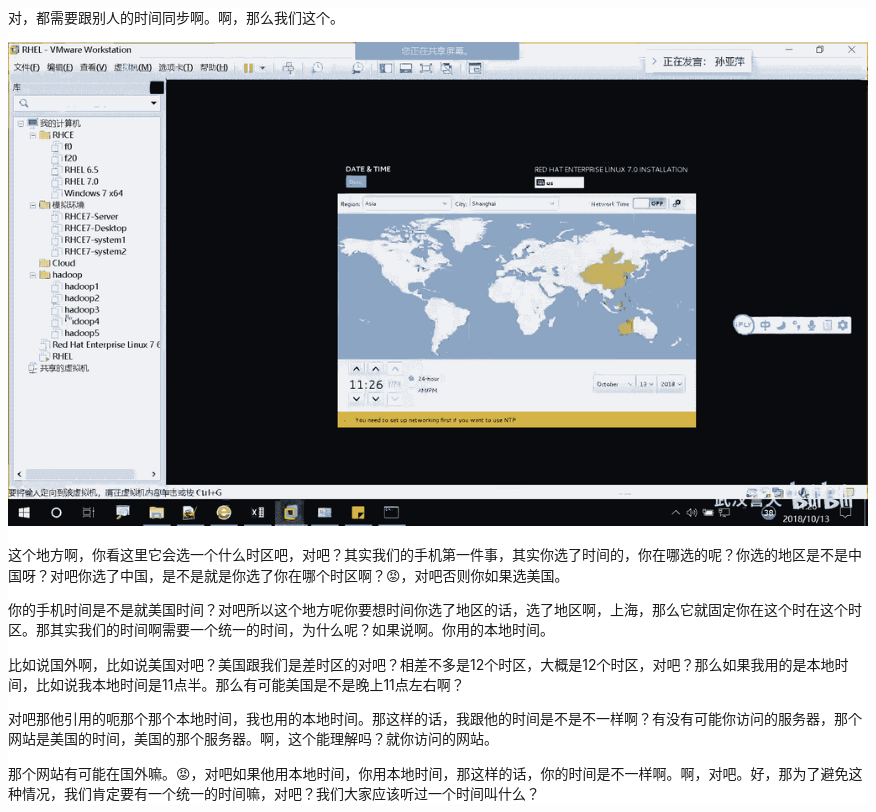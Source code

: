 对，都需要跟别人的时间同步啊。啊，那么我们这个。

![](img/b3ec2d819c1d58dec813f624b9f1eb66_28.png)

这个地方啊，你看这里它会选一个什么时区吧，对吧？其实我们的手机第一件事，其实你选了时间的，你在哪选的呢？你选的地区是不是中国呀？对吧你选了中国，是不是就是你选了你在哪个时区啊？😡，对吧否则你如果选美国。

你的手机时间是不是就美国时间？对吧所以这个地方呢你要想时间你选了地区的话，选了地区啊，上海，那么它就固定你在这个时在这个时区。那其实我们的时间啊需要一个统一的时间，为什么呢？如果说啊。你用的本地时间。

比如说国外啊，比如说美国对吧？美国跟我们是差时区的对吧？相差不多是12个时区，大概是12个时区，对吧？那么如果我用的是本地时间，比如说我本地时间是11点半。那么有可能美国是不是晚上11点左右啊？

对吧那他引用的呃那个那个本地时间，我也用的本地时间。那这样的话，我跟他的时间是不是不一样啊？有没有可能你访问的服务器，那个网站是美国的时间，美国的那个服务器。啊，这个能理解吗？就你访问的网站。

那个网站有可能在国外嘛。😡，对吧如果他用本地时间，你用本地时间，那这样的话，你的时间是不一样啊。啊，对吧。好，那为了避免这种情况，我们肯定要有一个统一的时间嘛，对吧？我们大家应该听过一个时间叫什么？


